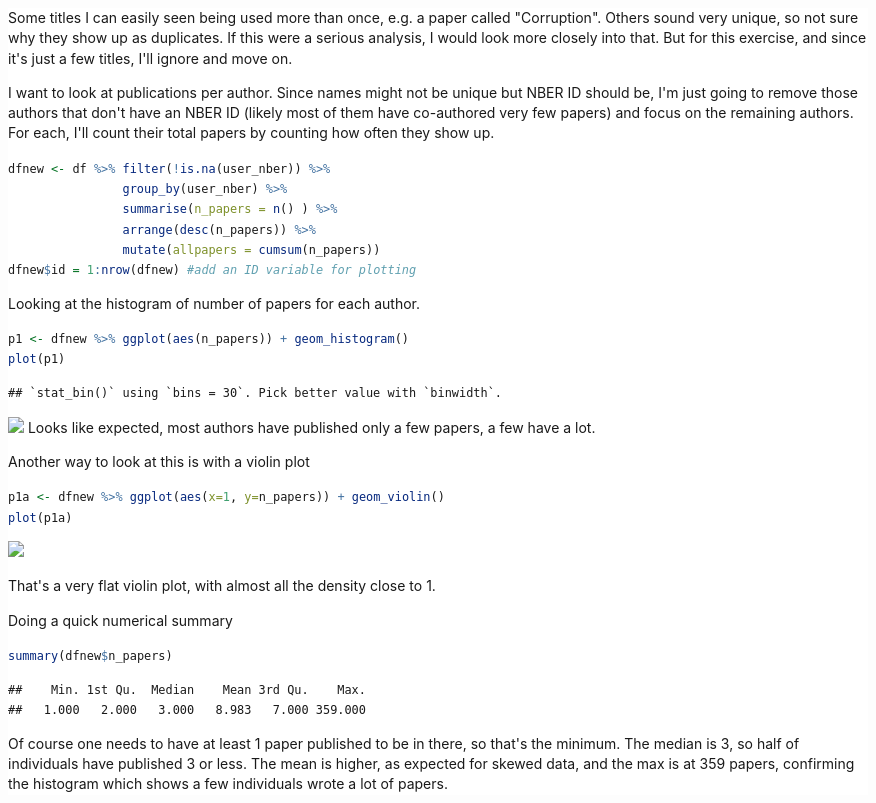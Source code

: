 Some titles I can easily seen being used more than once, e.g. a paper called "Corruption". Others sound very unique, so not sure why they show up as duplicates. If this were a serious analysis, I would look more closely into that. But for this exercise, and since it's just a few titles, I'll ignore and move on.

I want to look at publications per author. Since names might not be unique but NBER ID should be, I'm just going to remove those authors that don't have an NBER ID (likely most of them have co-authored very few papers) and focus on the remaining authors. For each, I'll count their total papers by counting how often they show up.


```r
dfnew <- df %>% filter(!is.na(user_nber)) %>% 
                group_by(user_nber) %>% 
                summarise(n_papers = n() ) %>%
                arrange(desc(n_papers)) %>%
                mutate(allpapers = cumsum(n_papers)) 
dfnew$id = 1:nrow(dfnew) #add an ID variable for plotting
```

Looking at the histogram of number of papers for each author.


```r
p1 <- dfnew %>% ggplot(aes(n_papers)) + geom_histogram() 
plot(p1)
```

```
## `stat_bin()` using `bins = 30`. Pick better value with `binwidth`.
```

<img src="{{< blogdown/postref >}}index_files/figure-html/unnamed-chunk-9-1.png" width="672" />
Looks like expected, most authors have published only a few papers, a few have a lot.

Another way to look at this is with a violin plot


```r
p1a <- dfnew %>% ggplot(aes(x=1, y=n_papers)) + geom_violin() 
plot(p1a)
```

<img src="{{< blogdown/postref >}}index_files/figure-html/unnamed-chunk-10-1.png" width="672" />

That's a very flat violin plot, with almost all the density close to 1.

Doing a quick numerical summary


```r
summary(dfnew$n_papers)
```

```
##    Min. 1st Qu.  Median    Mean 3rd Qu.    Max. 
##   1.000   2.000   3.000   8.983   7.000 359.000
```

Of course one needs to have at least 1 paper published to be in there, so that's the minimum. The median is 3, so half of individuals have published 3 or less. The mean is higher, as expected for skewed data, and the max is at 359 papers, confirming the histogram which shows a few individuals wrote a lot of papers.
